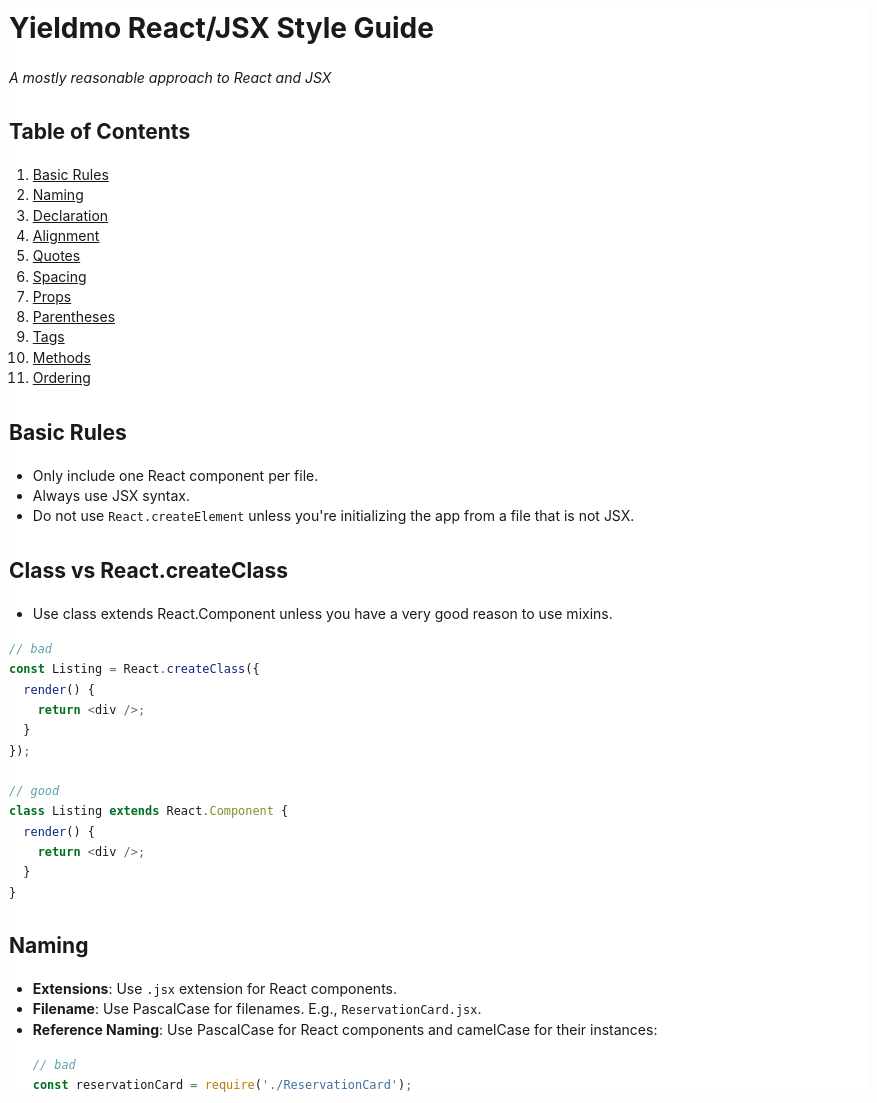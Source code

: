 # Yieldmo React/JSX Style Guide

*A mostly reasonable approach to React and JSX*

## Table of Contents

  1. [Basic Rules](#basic-rules)
  1. [Naming](#naming)
  1. [Declaration](#declaration)
  1. [Alignment](#alignment)
  1. [Quotes](#quotes)
  1. [Spacing](#spacing)
  1. [Props](#props)
  1. [Parentheses](#parentheses)
  1. [Tags](#tags)
  1. [Methods](#methods)
  1. [Ordering](#ordering)

## Basic Rules

  - Only include one React component per file.
  - Always use JSX syntax.
  - Do not use `React.createElement` unless you're initializing the app from a file that is not JSX.

## Class vs React.createClass

  - Use class extends React.Component unless you have a very good reason to use mixins.

  ```javascript
  // bad
  const Listing = React.createClass({
    render() {
      return <div />;
    }
  });
  
  // good
  class Listing extends React.Component {
    render() {
      return <div />;
    }
  }
  ```

## Naming

  - **Extensions**: Use `.jsx` extension for React components.
  - **Filename**: Use PascalCase for filenames. E.g., `ReservationCard.jsx`.
  - **Reference Naming**: Use PascalCase for React components and camelCase for their instances:
    ```javascript
    // bad
    const reservationCard = require('./ReservationCard');
